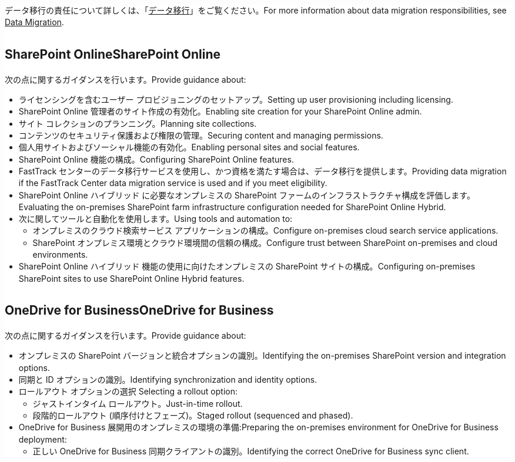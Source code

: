 <span data-ttu-id="7e40f-173">データ移行の責任について詳しくは、「[データ移行](data-migration.md)」をご覧ください。</span><span class="sxs-lookup"><span data-stu-id="7e40f-173">For more information about data migration responsibilities, see [Data Migration](data-migration.md).</span></span>
  
## <a name="sharepoint-online"></a><span data-ttu-id="7e40f-174">SharePoint Online</span><span class="sxs-lookup"><span data-stu-id="7e40f-174">SharePoint Online</span></span>

<span data-ttu-id="7e40f-175">次の点に関するガイダンスを行います。</span><span class="sxs-lookup"><span data-stu-id="7e40f-175">Provide guidance about:</span></span>
- <span data-ttu-id="7e40f-176">ライセンシングを含むユーザー プロビジョニングのセットアップ。</span><span class="sxs-lookup"><span data-stu-id="7e40f-176">Setting up user provisioning including licensing.</span></span>
- <span data-ttu-id="7e40f-177">SharePoint Online 管理者のサイト作成の有効化。</span><span class="sxs-lookup"><span data-stu-id="7e40f-177">Enabling site creation for your SharePoint Online admin.</span></span>    
- <span data-ttu-id="7e40f-178">サイト コレクションのプランニング。</span><span class="sxs-lookup"><span data-stu-id="7e40f-178">Planning site collections.</span></span> 
- <span data-ttu-id="7e40f-179">コンテンツのセキュリティ保護および権限の管理。</span><span class="sxs-lookup"><span data-stu-id="7e40f-179">Securing content and managing permissions.</span></span>
- <span data-ttu-id="7e40f-180">個人用サイトおよびソーシャル機能の有効化。</span><span class="sxs-lookup"><span data-stu-id="7e40f-180">Enabling personal sites and social features.</span></span>
- <span data-ttu-id="7e40f-181">SharePoint Online 機能の構成。</span><span class="sxs-lookup"><span data-stu-id="7e40f-181">Configuring SharePoint Online features.</span></span> 
- <span data-ttu-id="7e40f-182">FastTrack センターのデータ移行サービスを使用し、かつ資格を満たす場合は、データ移行を提供します。</span><span class="sxs-lookup"><span data-stu-id="7e40f-182">Providing data migration if the FastTrack Center data migration service is used and if you meet eligibility.</span></span>
- <span data-ttu-id="7e40f-183">SharePoint Online ハイブリッド に必要なオンプレミスの SharePoint ファームのインフラストラクチャ構成を評価します。</span><span class="sxs-lookup"><span data-stu-id="7e40f-183">Evaluating the on-premises SharePoint farm infrastructure configuration needed for SharePoint Online Hybrid.</span></span> 
- <span data-ttu-id="7e40f-184">次に関してツールと自動化を使用します。</span><span class="sxs-lookup"><span data-stu-id="7e40f-184">Using tools and automation to:</span></span>
  - <span data-ttu-id="7e40f-185">オンプレミスのクラウド検索サービス アプリケーションの構成。</span><span class="sxs-lookup"><span data-stu-id="7e40f-185">Configure on-premises cloud search service applications.</span></span> 
  - <span data-ttu-id="7e40f-186">SharePoint オンプレミス環境とクラウド環境間の信頼の構成。</span><span class="sxs-lookup"><span data-stu-id="7e40f-186">Configure trust between SharePoint on-premises and cloud environments.</span></span>
- <span data-ttu-id="7e40f-187">SharePoint Online ハイブリッド 機能の使用に向けたオンプレミスの SharePoint サイトの構成。</span><span class="sxs-lookup"><span data-stu-id="7e40f-187">Configuring on-premises SharePoint sites to use SharePoint Online Hybrid features.</span></span>
    
## <a name="onedrive-for-business"></a><span data-ttu-id="7e40f-188">OneDrive for Business</span><span class="sxs-lookup"><span data-stu-id="7e40f-188">OneDrive for Business</span></span>

<span data-ttu-id="7e40f-189">次の点に関するガイダンスを行います。</span><span class="sxs-lookup"><span data-stu-id="7e40f-189">Provide guidance about:</span></span>
- <span data-ttu-id="7e40f-190">オンプレミスの SharePoint バージョンと統合オプションの識別。</span><span class="sxs-lookup"><span data-stu-id="7e40f-190">Identifying the on-premises SharePoint version and integration options.</span></span> 
- <span data-ttu-id="7e40f-191">同期と ID オプションの識別。</span><span class="sxs-lookup"><span data-stu-id="7e40f-191">Identifying synchronization and identity options.</span></span>
- <span data-ttu-id="7e40f-192">ロールアウト オプションの選択 </span><span class="sxs-lookup"><span data-stu-id="7e40f-192">Selecting a rollout option:</span></span>   
  - <span data-ttu-id="7e40f-193">ジャストインタイム ロールアウト。</span><span class="sxs-lookup"><span data-stu-id="7e40f-193">Just-in-time rollout.</span></span>
  - <span data-ttu-id="7e40f-194">段階的ロールアウト (順序付けとフェーズ)。</span><span class="sxs-lookup"><span data-stu-id="7e40f-194">Staged rollout (sequenced and phased).</span></span>
- <span data-ttu-id="7e40f-195">OneDrive for Business 展開用のオンプレミスの環境の準備:</span><span class="sxs-lookup"><span data-stu-id="7e40f-195">Preparing the on-premises environment for OneDrive for Business deployment:</span></span>
  - <span data-ttu-id="7e40f-196">正しい OneDrive for Business 同期クライアントの識別。</span><span class="sxs-lookup"><span data-stu-id="7e40f-196">Identifying the correct OneDrive for Business sync client.</span></span>